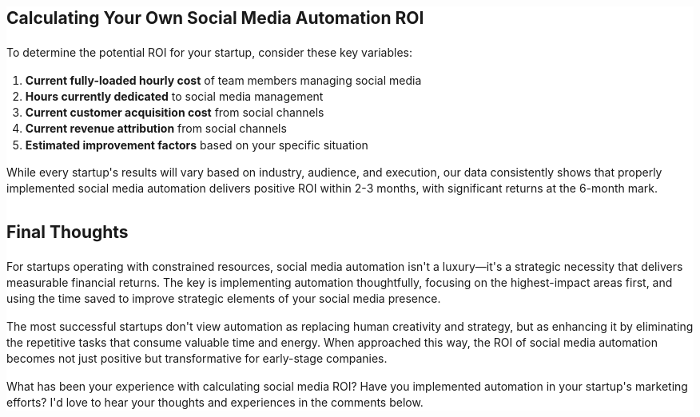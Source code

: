 ## Calculating Your Own Social Media Automation ROI

To determine the potential ROI for your startup, consider these key variables:

1. **Current fully-loaded hourly cost** of team members managing social media
2. **Hours currently dedicated** to social media management
3. **Current customer acquisition cost** from social channels
4. **Current revenue attribution** from social channels
5. **Estimated improvement factors** based on your specific situation

While every startup's results will vary based on industry, audience, and execution, our data consistently shows that properly implemented social media automation delivers positive ROI within 2-3 months, with significant returns at the 6-month mark.

## Final Thoughts

For startups operating with constrained resources, social media automation isn't a luxury—it's a strategic necessity that delivers measurable financial returns. The key is implementing automation thoughtfully, focusing on the highest-impact areas first, and using the time saved to improve strategic elements of your social media presence.

The most successful startups don't view automation as replacing human creativity and strategy, but as enhancing it by eliminating the repetitive tasks that consume valuable time and energy. When approached this way, the ROI of social media automation becomes not just positive but transformative for early-stage companies.

What has been your experience with calculating social media ROI? Have you implemented automation in your startup's marketing efforts? I'd love to hear your thoughts and experiences in the comments below.
